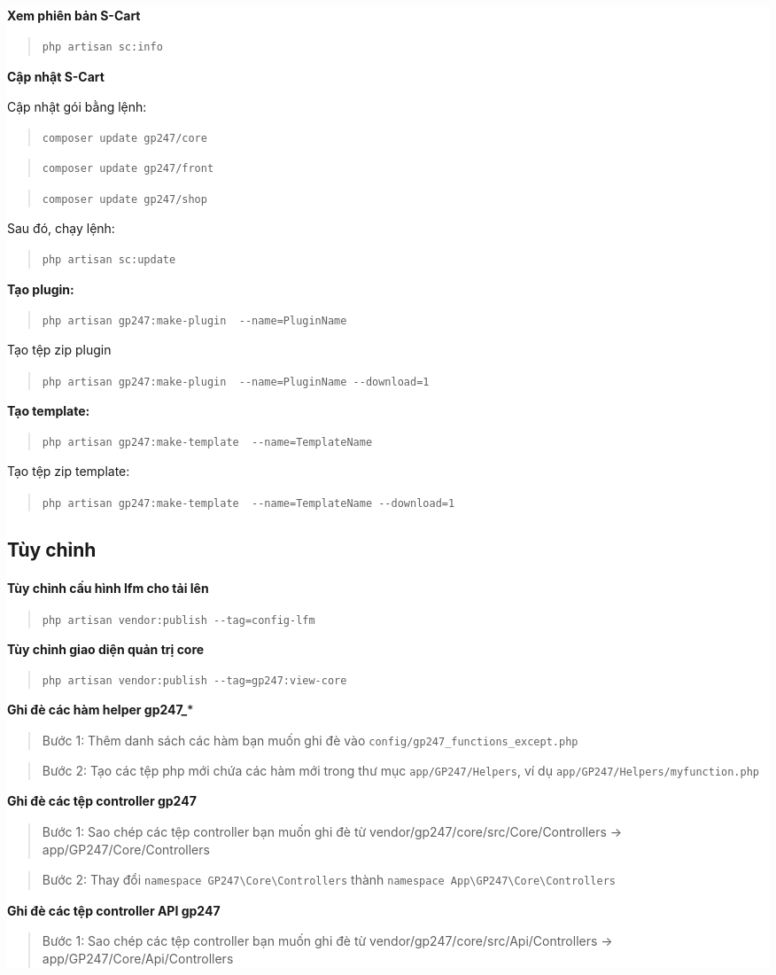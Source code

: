 **Xem phiên bản S-Cart**

>`php artisan sc:info`

**Cập nhật S-Cart**

Cập nhật gói bằng lệnh: 

>`composer update gp247/core`

>`composer update gp247/front`

>`composer update gp247/shop`

Sau đó, chạy lệnh: 

>`php artisan sc:update`

**Tạo plugin:**

>`php artisan gp247:make-plugin  --name=PluginName`

Tạo tệp zip plugin

>`php artisan gp247:make-plugin  --name=PluginName --download=1`

**Tạo template:**

>`php artisan gp247:make-template  --name=TemplateName`

Tạo tệp zip template:

>`php artisan gp247:make-template  --name=TemplateName --download=1`

## Tùy chỉnh


**Tùy chỉnh cấu hình lfm cho tải lên**

>`php artisan vendor:publish --tag=config-lfm`

**Tùy chỉnh giao diện quản trị core**

>`php artisan vendor:publish --tag=gp247:view-core`

**Ghi đè các hàm helper gp247_***

>Bước 1: Thêm danh sách các hàm bạn muốn ghi đè vào `config/gp247_functions_except.php`

>Bước 2: Tạo các tệp php mới chứa các hàm mới trong thư mục `app/GP247/Helpers`, ví dụ `app/GP247/Helpers/myfunction.php`

**Ghi đè các tệp controller gp247**

>Bước 1: Sao chép các tệp controller bạn muốn ghi đè từ vendor/gp247/core/src/Core/Controllers -> app/GP247/Core/Controllers

>Bước 2: Thay đổi `namespace GP247\Core\Controllers` thành `namespace App\GP247\Core\Controllers`

**Ghi đè các tệp controller API gp247**

>Bước 1: Sao chép các tệp controller bạn muốn ghi đè từ vendor/gp247/core/src/Api/Controllers -> app/GP247/Core/Api/Controllers
